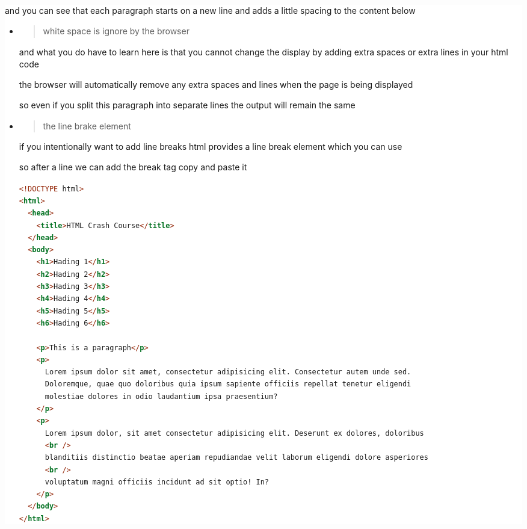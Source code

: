   ```html
  ```

  and you can see that each paragraph starts on a new line and adds a little
  spacing to the content below

- > white space is ignore by the browser

  and what you do have to learn here is
  that you cannot change the display by adding extra spaces or extra lines in
  your html code

  the browser will automatically remove any extra spaces and lines when the page
  is being displayed

  so even if you split this paragraph into
  separate lines the output will remain the same

- > the line brake element

  if you intentionally want to add line breaks html provides a line break element which
  you can use

  so after a line we can add
  the break tag copy and paste it

  ```html
  <!DOCTYPE html>
  <html>
    <head>
      <title>HTML Crash Course</title>
    </head>
    <body>
      <h1>Hading 1</h1>
      <h2>Hading 2</h2>
      <h3>Hading 3</h3>
      <h4>Hading 4</h4>
      <h5>Hading 5</h5>
      <h6>Hading 6</h6>

      <p>This is a paragraph</p>
      <p>
        Lorem ipsum dolor sit amet, consectetur adipisicing elit. Consectetur autem unde sed.
        Doloremque, quae quo doloribus quia ipsum sapiente officiis repellat tenetur eligendi
        molestiae dolores in odio laudantium ipsa praesentium?
      </p>
      <p>
        Lorem ipsum dolor, sit amet consectetur adipisicing elit. Deserunt ex dolores, doloribus
        <br />
        blanditiis distinctio beatae aperiam repudiandae velit laborum eligendi dolore asperiores
        <br />
        voluptatum magni officiis incidunt ad sit optio! In?
      </p>
    </body>
  </html>
  ```
